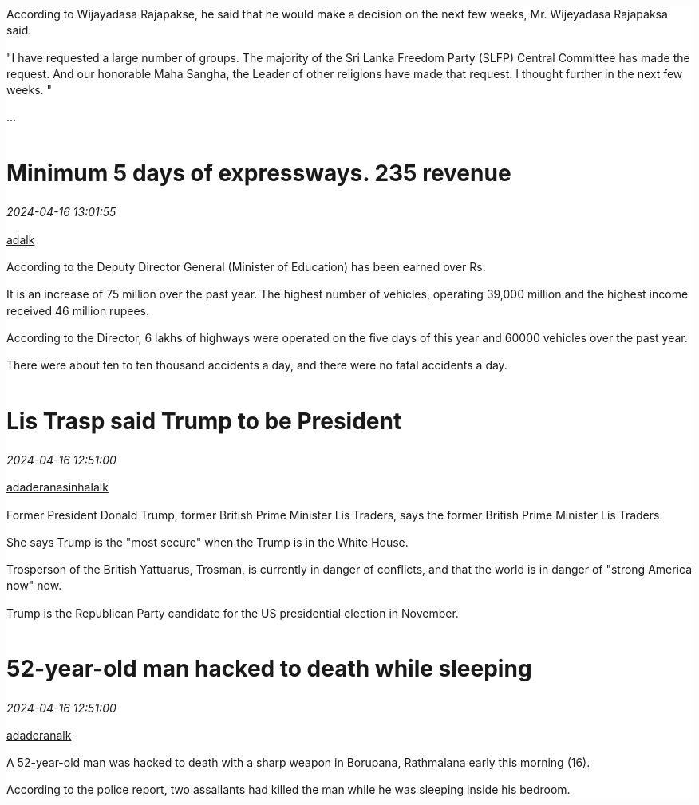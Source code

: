 According to Wijayadasa Rajapakse, he said that he would make a decision on the next few weeks, Mr. Wijeyadasa Rajapaksa said.

"I have requested a large number of groups. The majority of the Sri Lanka Freedom Party (SLFP) Central Committee has made the request. And our honorable Maha Sangha, the Leader of other religions have made that request. I thought further in the next few weeks. "

...



# Minimum 5 days of expressways. 235 revenue

*2024-04-16 13:01:55*

[adalk](https://www.ada.lk/breaking_news/අධිවේගී-මාර්ගවලින්-දින-පහට-රු-මි--235ක-ආදායමක්/11-409102)

According to the Deputy Director General (Minister of Education) has been earned over Rs.

It is an increase of 75 million over the past year. The highest number of vehicles, operating 39,000 million and the highest income received 46 million rupees.

According to the Director, 6 lakhs of highways were operated on the five days of this year and 60000 vehicles over the past year.

There were about ten to ten thousand accidents a day, and there were no fatal accidents a day.



# Lis Trasp said Trump to be President

*2024-04-16 12:51:00*

[adaderanasinhalalk](http://sinhala.adaderana.lk/news/195680)

Former President Donald Trump, former British Prime Minister Lis Traders, says the former British Prime Minister Lis Traders.

She says Trump is the "most secure" when the Trump is in the White House.

Trosperson of the British Yattuarus, Trosman, is currently in danger of conflicts, and that the world is in danger of "strong America now" now.

Trump is the Republican Party candidate for the US presidential election in November.



# 52-year-old man hacked to death while sleeping

*2024-04-16 12:51:00*

[adaderanalk](https://www.adaderana.lk/news/98661/52-year-old-man-hacked-to-death-while-sleeping)

A 52-year-old man was hacked to death with a sharp weapon in Borupana, Rathmalana early this morning (16).

According to the police report, two assailants had killed the man while he was sleeping inside his bedroom.
